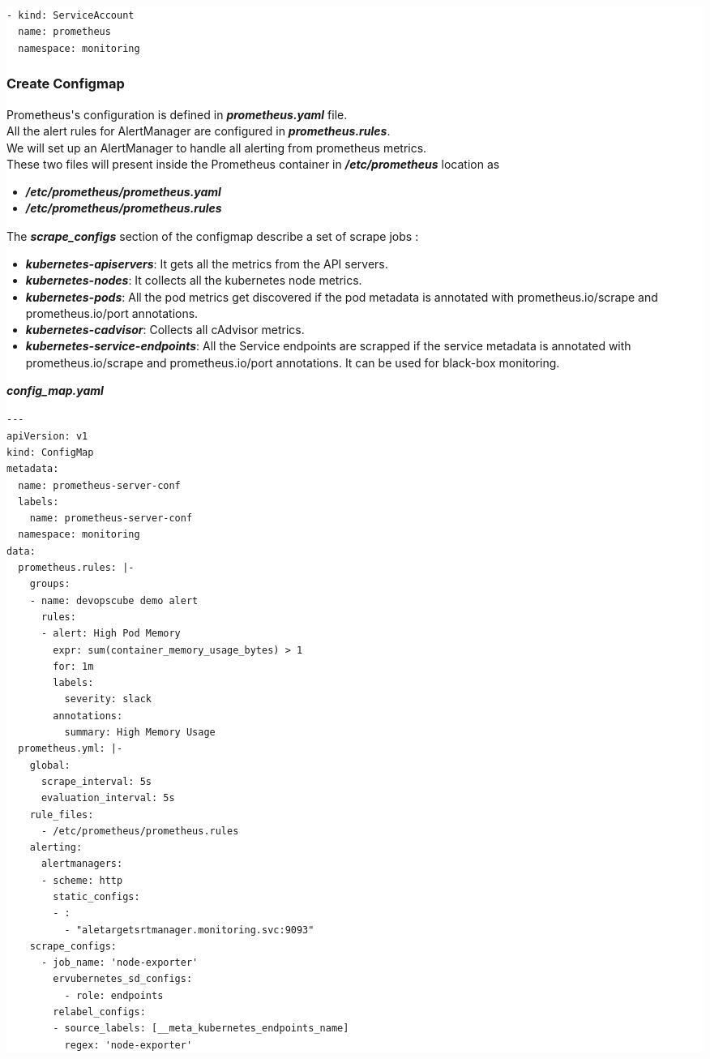 ```
- kind: ServiceAccount
  name: prometheus
  namespace: monitoring
```
### Create Configmap
Prometheus's configuration is defined in ***prometheus.yaml*** file.   
All the alert rules for AlertManager are configured in ***prometheus.rules***.  
We will set up an AlertManager to handle all alerting from prometheus metrics.  
These two files will present inside the Prometheus container in ***/etc/prometheus*** location as 
* ***/etc/prometheus/prometheus.yaml*** 
* ***/etc/prometheus/prometheus.rules*** 

The ***scrape_configs*** section of the configmap describe a set of scrape jobs :
* ***kubernetes-apiservers***: It gets all the metrics from the API servers.
* ***kubernetes-nodes***: It collects all the kubernetes node metrics.
* ***kubernetes-pods***: All the pod metrics get discovered if the pod metadata is annotated with prometheus.io/scrape and prometheus.io/port annotations.
* ***kubernetes-cadvisor***: Collects all cAdvisor metrics.
* ***kubernetes-service-endpoints***: All the Service endpoints are scrapped if the service metadata is annotated with prometheus.io/scrape and prometheus.io/port annotations. It can be used for black-box monitoring.

***config_map.yaml***
```
---
apiVersion: v1
kind: ConfigMap
metadata:
  name: prometheus-server-conf
  labels:
    name: prometheus-server-conf
  namespace: monitoring
data:
  prometheus.rules: |-
    groups:
    - name: devopscube demo alert
      rules:
      - alert: High Pod Memory
        expr: sum(container_memory_usage_bytes) > 1
        for: 1m
        labels:
          severity: slack
        annotations:
          summary: High Memory Usage
  prometheus.yml: |-
    global:
      scrape_interval: 5s
      evaluation_interval: 5s
    rule_files:
      - /etc/prometheus/prometheus.rules
    alerting:
      alertmanagers:
      - scheme: http
        static_configs:
        - :
          - "aletargetsrtmanager.monitoring.svc:9093"
    scrape_configs:
      - job_name: 'node-exporter'
        ervubernetes_sd_configs:
          - role: endpoints
        relabel_configs:
        - source_labels: [__meta_kubernetes_endpoints_name]
          regex: 'node-exporter'
```